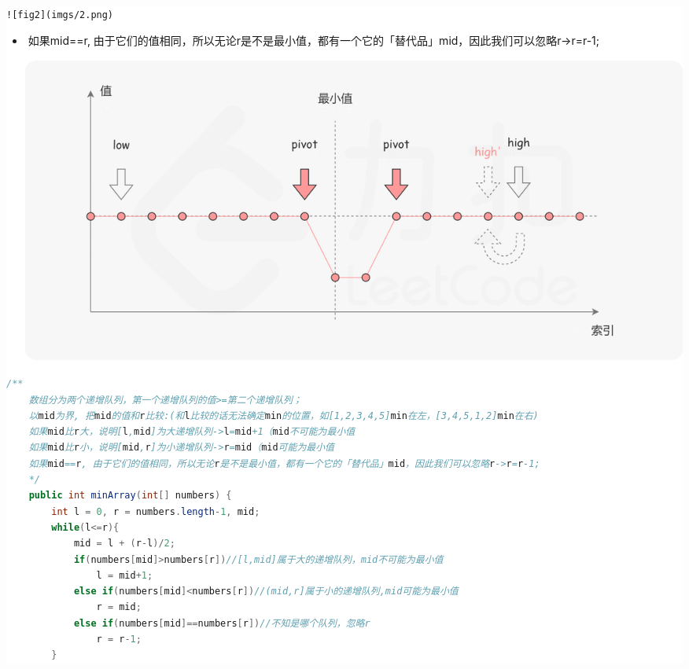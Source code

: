     ![fig2](imgs/2.png)

- ​    如果mid==r, 由于它们的值相同，所以无论r是不是最小值，都有一个它的「替代品」mid，因此我们可以忽略r->r=r-1;

    ![fig4](imgs/4.png)

```java
/**
    数组分为两个递增队列，第一个递增队列的值>=第二个递增队列；
    以mid为界, 把mid的值和r比较:(和l比较的话无法确定min的位置，如[1,2,3,4,5]min在左，[3,4,5,1,2]min在右)
    如果mid比r大，说明[l,mid]为大递增队列->l=mid+1（mid不可能为最小值
    如果mid比r小，说明[mid,r]为小递增队列->r=mid（mid可能为最小值
    如果mid==r, 由于它们的值相同，所以无论r是不是最小值，都有一个它的「替代品」mid，因此我们可以忽略r->r=r-1;
    */
    public int minArray(int[] numbers) {
        int l = 0, r = numbers.length-1, mid;
        while(l<=r){
            mid = l + (r-l)/2;
            if(numbers[mid]>numbers[r])//[l,mid]属于大的递增队列，mid不可能为最小值
                l = mid+1;
            else if(numbers[mid]<numbers[r])//(mid,r]属于小的递增队列,mid可能为最小值
                r = mid;
            else if(numbers[mid]==numbers[r])//不知是哪个队列，忽略r
                r = r-1;
        }
```